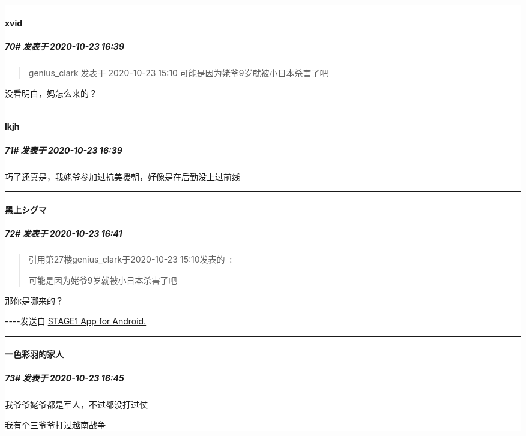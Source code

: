
*****

####  xvid  
##### 70#       发表于 2020-10-23 16:39



<blockquote>genius_clark 发表于 2020-10-23 15:10
可能是因为姥爷9岁就被小日本杀害了吧</blockquote>
没看明白，妈怎么来的？







*****

####  lkjh  
##### 71#       发表于 2020-10-23 16:39




巧了还真是，我姥爷参加过抗美援朝，好像是在后勤没上过前线







*****

####  黑上シグマ  
##### 72#       发表于 2020-10-23 16:41



<blockquote>引用第27楼genius_clark于2020-10-23 15:10发表的  :

可能是因为姥爷9岁就被小日本杀害了吧</blockquote>
那你是哪来的？


----发送自 [STAGE1 App for Android.](http://stage1.5j4m.com/?1.36)







*****

####  一色彩羽的家人  
##### 73#       发表于 2020-10-23 16:45




我爷爷姥爷都是军人，不过都没打过仗

我有个三爷爷打过越南战争

